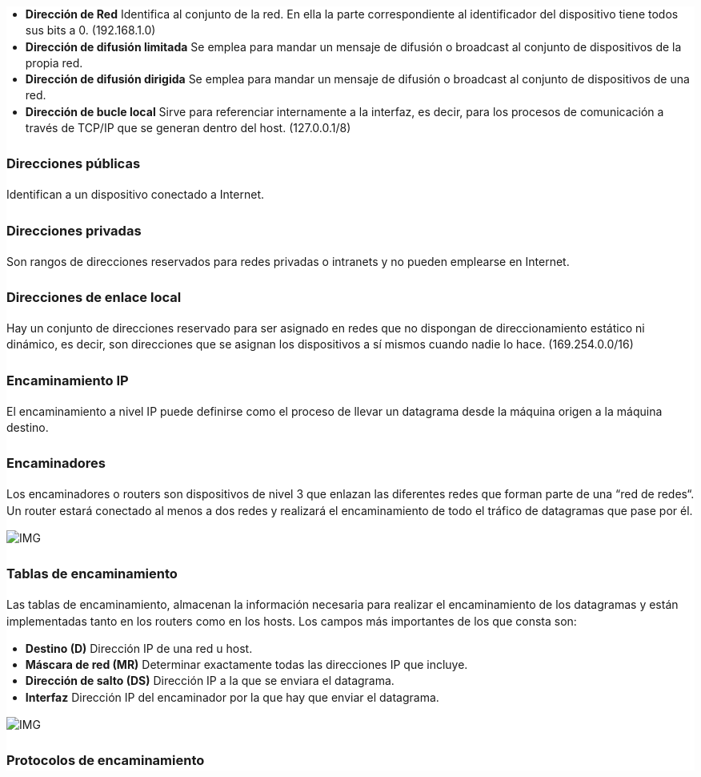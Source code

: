 *   **Dirección de Red** Identifica al conjunto de la red. En ella la parte correspondiente al identificador del dispositivo tiene todos sus bits a 0. (192.168.1.0)
*   **Dirección de difusión limitada** Se emplea para mandar un mensaje de difusión o broadcast al conjunto de dispositivos de la propia red.
*   **Dirección de difusión dirigida** Se emplea para mandar un mensaje de difusión o broadcast al conjunto de dispositivos de una red.
*   **Dirección de bucle local** Sirve para referenciar internamente a la interfaz, es decir, para los procesos de comunicación a través de TCP/IP que se generan dentro del host. (127.0.0.1/8)

### Direcciones públicas

Identifican a un dispositivo conectado a Internet.

### Direcciones privadas

Son rangos de direcciones reservados para redes privadas o intranets y no pueden emplearse en Internet.

### Direcciones de enlace local

Hay un conjunto de direcciones reservado para ser asignado en redes que no dispongan de direccionamiento estático ni dinámico, es decir, son direcciones que se asignan los dispositivos a sí mismos cuando nadie lo hace. (169.254.0.0/16)

### Encaminamiento IP

El encaminamiento a nivel IP puede definirse como el proceso de llevar un datagrama desde la máquina origen a la máquina destino.

### Encaminadores

Los encaminadores o routers son dispositivos de nivel 3 que enlazan las diferentes redes que forman parte de una “red de redes“. Un router estará conectado al menos a dos redes y realizará el encaminamiento de todo el tráfico de datagramas que pase por él.

![IMG](https://user-images.githubusercontent.com/67869168/199672941-a1ff0d05-0c04-4162-b46c-ae98a1990a46.png)

### Tablas de encaminamiento

Las tablas de encaminamiento, almacenan la información necesaria para realizar el encaminamiento de los datagramas y están implementadas tanto en los routers como en los hosts. Los campos más importantes de los que consta son:


*   **Destino (D)** Dirección IP de una red u host.
*   **Máscara de red (MR)** Determinar exactamente todas las direcciones IP que incluye.
*   **Dirección de salto (DS)** Dirección IP a la que se enviara el datagrama.
*   **Interfaz** Dirección IP del encaminador por la que hay que enviar el datagrama.

![IMG](https://user-images.githubusercontent.com/67869168/199673941-12d503f1-bdad-4e7d-a60b-52f36112607a.png)

### Protocolos de encaminamiento
